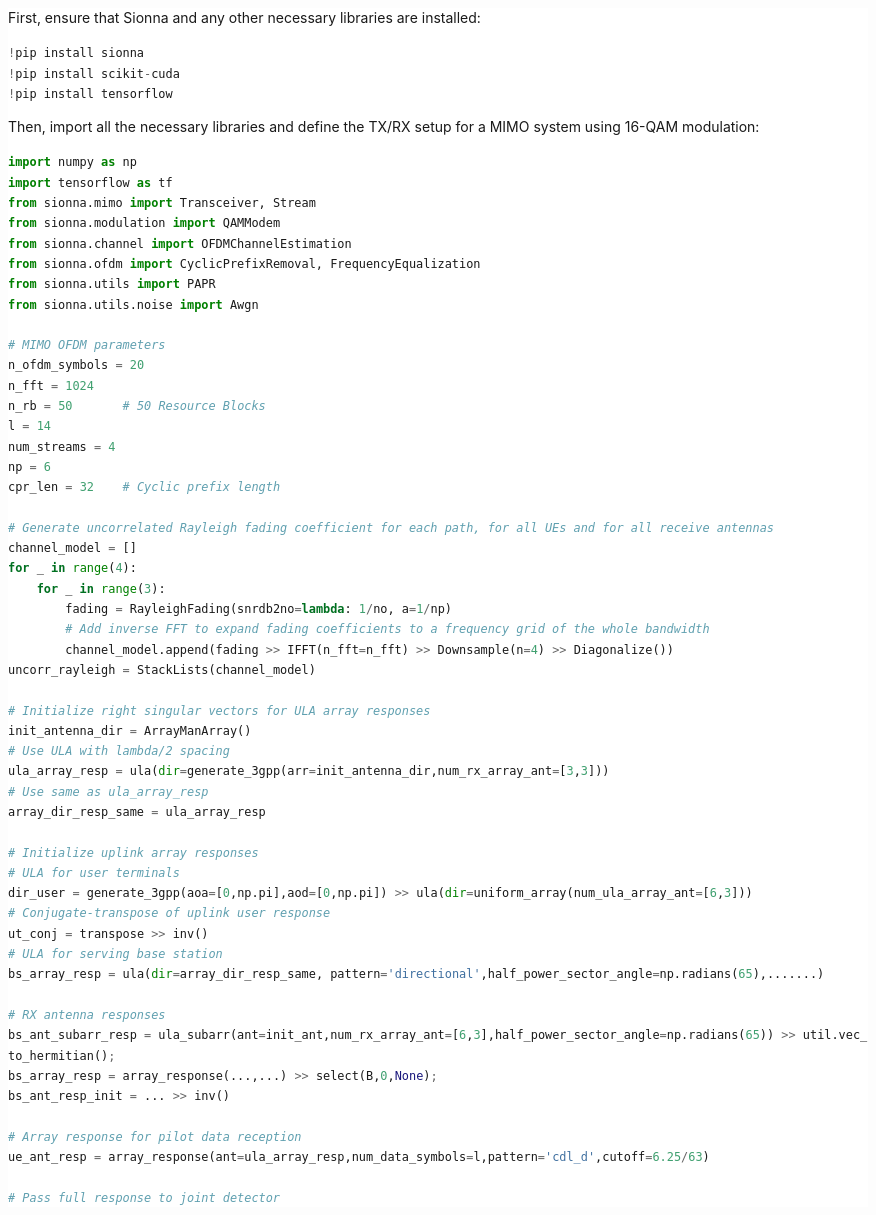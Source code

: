First, ensure that Sionna and any other necessary libraries are installed:
```python
!pip install sionna
!pip install scikit-cuda
!pip install tensorflow
```

Then, import all the necessary libraries and define the TX/RX setup for a MIMO system using 16-QAM modulation:
```python
import numpy as np
import tensorflow as tf
from sionna.mimo import Transceiver, Stream
from sionna.modulation import QAMModem
from sionna.channel import OFDMChannelEstimation
from sionna.ofdm import CyclicPrefixRemoval, FrequencyEqualization
from sionna.utils import PAPR
from sionna.utils.noise import Awgn

# MIMO OFDM parameters
n_ofdm_symbols = 20
n_fft = 1024
n_rb = 50       # 50 Resource Blocks
l = 14                    
num_streams = 4
np = 6
cpr_len = 32    # Cyclic prefix length

# Generate uncorrelated Rayleigh fading coefficient for each path, for all UEs and for all receive antennas
channel_model = []
for _ in range(4):
    for _ in range(3):
        fading = RayleighFading(snrdb2no=lambda: 1/no, a=1/np)
        # Add inverse FFT to expand fading coefficients to a frequency grid of the whole bandwidth
        channel_model.append(fading >> IFFT(n_fft=n_fft) >> Downsample(n=4) >> Diagonalize())
uncorr_rayleigh = StackLists(channel_model)

# Initialize right singular vectors for ULA array responses
init_antenna_dir = ArrayManArray()
# Use ULA with lambda/2 spacing
ula_array_resp = ula(dir=generate_3gpp(arr=init_antenna_dir,num_rx_array_ant=[3,3]))
# Use same as ula_array_resp
array_dir_resp_same = ula_array_resp

# Initialize uplink array responses
# ULA for user terminals
dir_user = generate_3gpp(aoa=[0,np.pi],aod=[0,np.pi]) >> ula(dir=uniform_array(num_ula_array_ant=[6,3])) 
# Conjugate-transpose of uplink user response
ut_conj = transpose >> inv()
# ULA for serving base station
bs_array_resp = ula(dir=array_dir_resp_same, pattern='directional',half_power_sector_angle=np.radians(65),.......)

# RX antenna responses
bs_ant_subarr_resp = ula_subarr(ant=init_ant,num_rx_array_ant=[6,3],half_power_sector_angle=np.radians(65)) >> util.vec_to_hermitian();
bs_array_resp = array_response(...,...) >> select(B,0,None);
bs_ant_resp_init = ... >> inv()

# Array response for pilot data reception
ue_ant_resp = array_response(ant=ula_array_resp,num_data_symbols=l,pattern='cdl_d',cutoff=6.25/63)

# Pass full response to joint detector
```